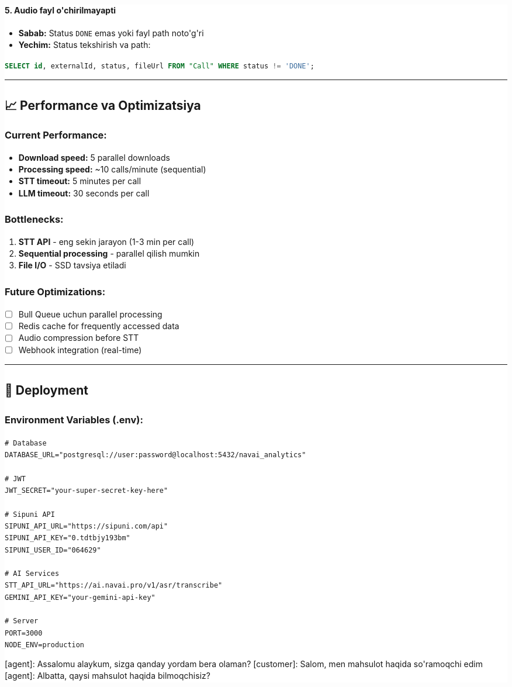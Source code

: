 #### 5. **Audio fayl o'chirilmayapti**
- **Sabab:** Status `DONE` emas yoki fayl path noto'g'ri
- **Yechim:** Status tekshirish va path:
```sql
SELECT id, externalId, status, fileUrl FROM "Call" WHERE status != 'DONE';
```

---

## 📈 Performance va Optimizatsiya

### Current Performance:
- **Download speed:** 5 parallel downloads
- **Processing speed:** ~10 calls/minute (sequential)
- **STT timeout:** 5 minutes per call
- **LLM timeout:** 30 seconds per call

### Bottlenecks:
1. **STT API** - eng sekin jarayon (1-3 min per call)
2. **Sequential processing** - parallel qilish mumkin
3. **File I/O** - SSD tavsiya etiladi

### Future Optimizations:
- [ ] Bull Queue uchun parallel processing
- [ ] Redis cache for frequently accessed data
- [ ] Audio compression before STT
- [ ] Webhook integration (real-time)

---

## 🚀 Deployment

### Environment Variables (.env):
```env
# Database
DATABASE_URL="postgresql://user:password@localhost:5432/navai_analytics"

# JWT
JWT_SECRET="your-super-secret-key-here"

# Sipuni API
SIPUNI_API_URL="https://sipuni.com/api"
SIPUNI_API_KEY="0.tdtbjy193bm"
SIPUNI_USER_ID="064629"

# AI Services
STT_API_URL="https://ai.navai.pro/v1/asr/transcribe"
GEMINI_API_KEY="your-gemini-api-key"

# Server
PORT=3000
NODE_ENV=production
```


[agent]: Assalomu alaykum, sizga qanday yordam bera olaman?
[customer]: Salom, men mahsulot haqida so'ramoqchi edim
[agent]: Albatta, qaysi mahsulot haqida bilmoqchisiz?